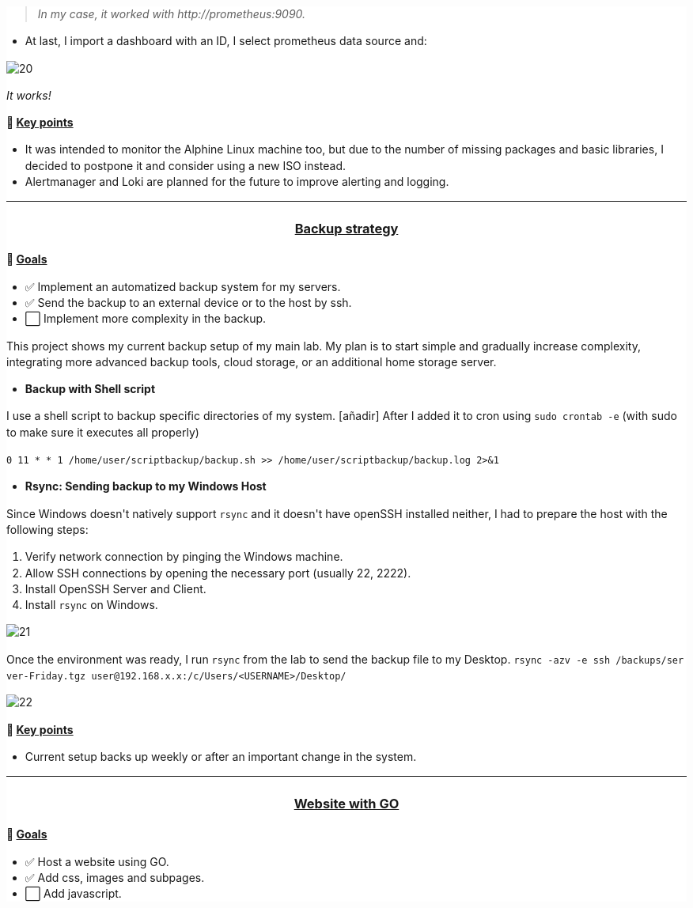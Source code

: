 > _In my case, it worked with http://prometheus:9090._

- At last, I import a dashboard with an ID, I select prometheus data source and:

<img width="2560" height="1280" alt="20" src="https://github.com/user-attachments/assets/09d0ecbf-0af7-4858-b398-681d0cb7c8b3" />

_It works!_

**📌 <ins>Key points</ins>**
- It was intended to monitor the Alphine Linux machine too, but due to the number of missing packages and basic libraries, I decided to postpone it and consider using a new ISO instead.
- Alertmanager and Loki are planned for the future to improve alerting and logging.

---
### <p align="center"> <ins> Backup strategy</ins></p>
**🧠 <ins>Goals**</ins>
- ✅ Implement an automatized backup system for my servers.
- ✅ Send the backup to an external device or to the host by ssh.
- :white_large_square: Implement more complexity in the backup.

This project shows my current backup setup of my main lab. My plan is to start simple and gradually increase complexity, integrating more advanced backup tools, cloud storage, or an additional home storage server.  
- **Backup with Shell script**

I use a shell script to backup specific directories of my system. [añadir]
After I added it to cron using `sudo crontab -e` (with sudo to make sure it executes all properly) 

`0 11 * * 1 /home/user/scriptbackup/backup.sh >> /home/user/scriptbackup/backup.log 2>&1`

- **Rsync: Sending backup to my Windows Host**

Since Windows doesn't natively support `rsync` and it doesn't have openSSH installed neither, I had to prepare the host with the following steps:
  1. Verify network connection by pinging the Windows machine.
  2. Allow SSH connections by opening the necessary port (usually 22, 2222).
  4. Install OpenSSH Server and Client.
  5. Install `rsync` on Windows.
<img width="2560" height="906" alt="21" src="https://github.com/user-attachments/assets/36608991-69e1-4b9d-81d6-61c13fdfcbe9" />

Once the environment was ready, I run `rsync` from the lab to send the backup file to my Desktop.
`rsync -azv -e ssh /backups/server-Friday.tgz user@192.168.x.x:/c/Users/<USERNAME>/Desktop/`

<img width="723" height="454" alt="22" src="https://github.com/user-attachments/assets/af27921f-ef30-4d85-810a-f94bbe4f4aea" />

**📌 <ins>Key points</ins>**
- Current setup backs up weekly or after an important change in the system.

---

### <p align="center"> <ins> Website with GO</ins></p>

**🧠 <ins>Goals**</ins>
- ✅ Host a website using GO.
- ✅ Add css, images and subpages.
- :white_large_square: Add javascript.

